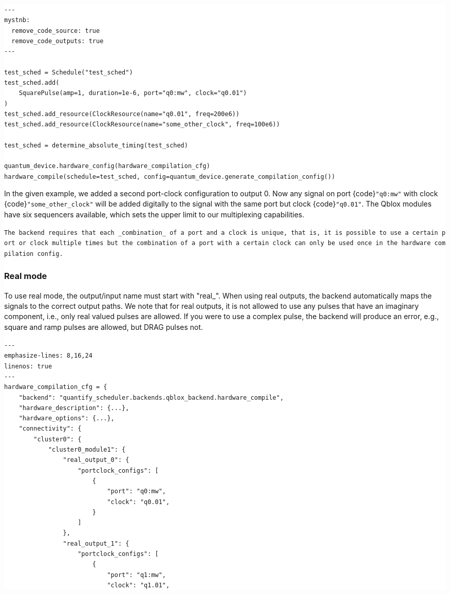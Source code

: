 ```{code-cell} ipython3
---
mystnb:
  remove_code_source: true
  remove_code_outputs: true
---

test_sched = Schedule("test_sched")
test_sched.add(
    SquarePulse(amp=1, duration=1e-6, port="q0:mw", clock="q0.01")
)
test_sched.add_resource(ClockResource(name="q0.01", freq=200e6))
test_sched.add_resource(ClockResource(name="some_other_clock", freq=100e6))

test_sched = determine_absolute_timing(test_sched)

quantum_device.hardware_config(hardware_compilation_cfg)
hardware_compile(schedule=test_sched, config=quantum_device.generate_compilation_config())
```

In the given example, we added a second port-clock configuration to output 0. Now any signal on port {code}`"q0:mw"` with clock {code}`"some_other_clock"` will be added digitally to the signal with the same port but clock {code}`"q0.01"`. 
The Qblox modules have six sequencers available, which sets the upper limit to our multiplexing capabilities.

```{note}
The backend requires that each _combination_ of a port and a clock is unique, that is, it is possible to use a certain port or clock multiple times but the combination of a port with a certain clock can only be used once in the hardware compilation config.
```

### Real mode

To use real mode, the output/input name must start with "real_".
When using real outputs, the backend automatically maps the signals to the correct output paths.
We note that for real outputs, it is not allowed to use any pulses that have an imaginary component, i.e., only real valued pulses are allowed.
If you were to use a complex pulse, the backend will produce an error, e.g., square and ramp pulses are allowed, but DRAG pulses not.

```{code-block} python
---
emphasize-lines: 8,16,24
linenos: true
---
hardware_compilation_cfg = {
    "backend": "quantify_scheduler.backends.qblox_backend.hardware_compile",
    "hardware_description": {...},
    "hardware_options": {...},
    "connectivity": {
        "cluster0": {
            "cluster0_module1": {
                "real_output_0": {
                    "portclock_configs": [
                        {
                            "port": "q0:mw",
                            "clock": "q0.01",
                        }
                    ]
                },
                "real_output_1": {
                    "portclock_configs": [
                        {
                            "port": "q1:mw",
                            "clock": "q1.01",
```